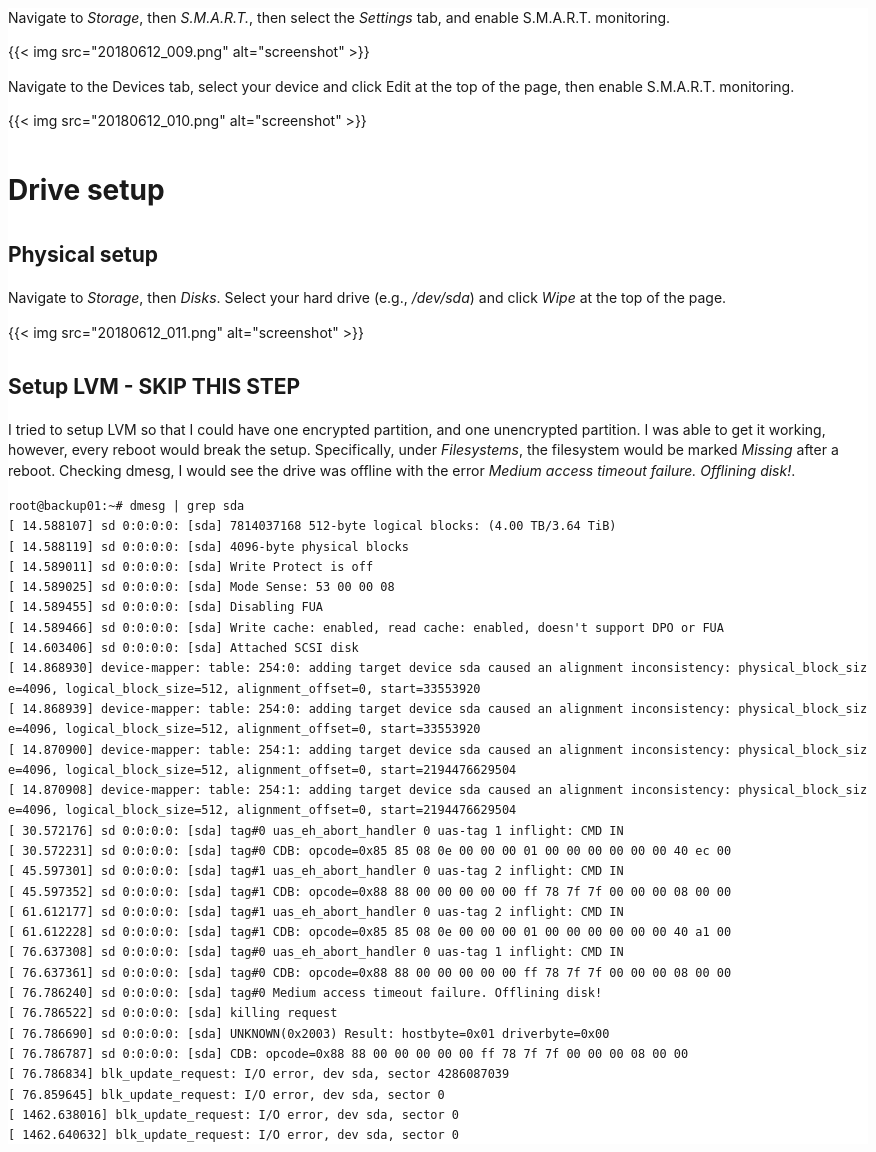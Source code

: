 Navigate to _Storage_, then _S.M.A.R.T._, then select the _Settings_ tab, and enable S.M.A.R.T. monitoring.

{{< img src="20180612_009.png" alt="screenshot" >}}

Navigate to the Devices tab, select your device and click Edit at the top of the page, then enable S.M.A.R.T. monitoring.

{{< img src="20180612_010.png" alt="screenshot" >}}

# Drive setup

## Physical setup

Navigate to _Storage_, then _Disks_. Select your hard drive (e.g., _/dev/sda_) and click _Wipe_ at the top of the page.

{{< img src="20180612_011.png" alt="screenshot" >}}

## Setup LVM - SKIP THIS STEP

I tried to setup LVM so that I could have one encrypted partition, and one unencrypted partition. I was able to get it working, however, every reboot would break the setup. Specifically, under _Filesystems_, the filesystem would be marked _Missing_ after a reboot. Checking dmesg, I would see the drive was offline with the error _Medium access timeout failure. Offlining disk!_.

```
root@backup01:~# dmesg | grep sda
[ 14.588107] sd 0:0:0:0: [sda] 7814037168 512-byte logical blocks: (4.00 TB/3.64 TiB)
[ 14.588119] sd 0:0:0:0: [sda] 4096-byte physical blocks
[ 14.589011] sd 0:0:0:0: [sda] Write Protect is off
[ 14.589025] sd 0:0:0:0: [sda] Mode Sense: 53 00 00 08
[ 14.589455] sd 0:0:0:0: [sda] Disabling FUA
[ 14.589466] sd 0:0:0:0: [sda] Write cache: enabled, read cache: enabled, doesn't support DPO or FUA
[ 14.603406] sd 0:0:0:0: [sda] Attached SCSI disk
[ 14.868930] device-mapper: table: 254:0: adding target device sda caused an alignment inconsistency: physical_block_size=4096, logical_block_size=512, alignment_offset=0, start=33553920
[ 14.868939] device-mapper: table: 254:0: adding target device sda caused an alignment inconsistency: physical_block_size=4096, logical_block_size=512, alignment_offset=0, start=33553920
[ 14.870900] device-mapper: table: 254:1: adding target device sda caused an alignment inconsistency: physical_block_size=4096, logical_block_size=512, alignment_offset=0, start=2194476629504
[ 14.870908] device-mapper: table: 254:1: adding target device sda caused an alignment inconsistency: physical_block_size=4096, logical_block_size=512, alignment_offset=0, start=2194476629504
[ 30.572176] sd 0:0:0:0: [sda] tag#0 uas_eh_abort_handler 0 uas-tag 1 inflight: CMD IN 
[ 30.572231] sd 0:0:0:0: [sda] tag#0 CDB: opcode=0x85 85 08 0e 00 00 00 01 00 00 00 00 00 00 40 ec 00
[ 45.597301] sd 0:0:0:0: [sda] tag#1 uas_eh_abort_handler 0 uas-tag 2 inflight: CMD IN 
[ 45.597352] sd 0:0:0:0: [sda] tag#1 CDB: opcode=0x88 88 00 00 00 00 00 ff 78 7f 7f 00 00 00 08 00 00
[ 61.612177] sd 0:0:0:0: [sda] tag#1 uas_eh_abort_handler 0 uas-tag 2 inflight: CMD IN 
[ 61.612228] sd 0:0:0:0: [sda] tag#1 CDB: opcode=0x85 85 08 0e 00 00 00 01 00 00 00 00 00 00 40 a1 00
[ 76.637308] sd 0:0:0:0: [sda] tag#0 uas_eh_abort_handler 0 uas-tag 1 inflight: CMD IN 
[ 76.637361] sd 0:0:0:0: [sda] tag#0 CDB: opcode=0x88 88 00 00 00 00 00 ff 78 7f 7f 00 00 00 08 00 00
[ 76.786240] sd 0:0:0:0: [sda] tag#0 Medium access timeout failure. Offlining disk!
[ 76.786522] sd 0:0:0:0: [sda] killing request
[ 76.786690] sd 0:0:0:0: [sda] UNKNOWN(0x2003) Result: hostbyte=0x01 driverbyte=0x00
[ 76.786787] sd 0:0:0:0: [sda] CDB: opcode=0x88 88 00 00 00 00 00 ff 78 7f 7f 00 00 00 08 00 00
[ 76.786834] blk_update_request: I/O error, dev sda, sector 4286087039
[ 76.859645] blk_update_request: I/O error, dev sda, sector 0
[ 1462.638016] blk_update_request: I/O error, dev sda, sector 0
[ 1462.640632] blk_update_request: I/O error, dev sda, sector 0
```
